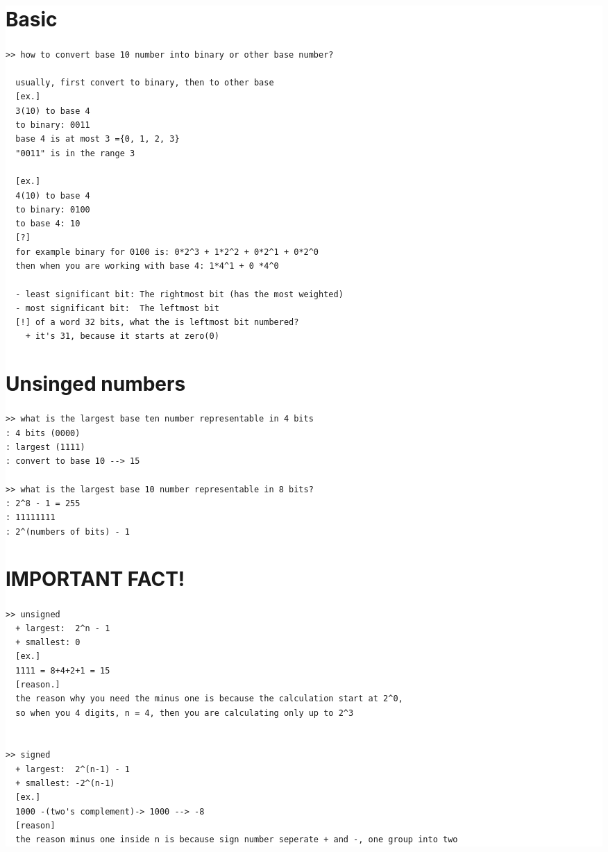 
# Basic 
    >> how to convert base 10 number into binary or other base number?

      usually, first convert to binary, then to other base
      [ex.] 
      3(10) to base 4
      to binary: 0011
      base 4 is at most 3 ={0, 1, 2, 3}
      "0011" is in the range 3
      
      [ex.]
      4(10) to base 4
      to binary: 0100
      to base 4: 10
      [?]
      for example binary for 0100 is: 0*2^3 + 1*2^2 + 0*2^1 + 0*2^0  
      then when you are working with base 4: 1*4^1 + 0 *4^0

      - least significant bit: The rightmost bit (has the most weighted)
      - most significant bit:  The leftmost bit 
      [!] of a word 32 bits, what the is leftmost bit numbered? 
        + it's 31, because it starts at zero(0)



# Unsinged numbers
    >> what is the largest base ten number representable in 4 bits
    : 4 bits (0000)
    : largest (1111)
    : convert to base 10 --> 15

    >> what is the largest base 10 number representable in 8 bits?
    : 2^8 - 1 = 255
    : 11111111
    : 2^(numbers of bits) - 1



# IMPORTANT FACT!
    >> unsigned 
      + largest:  2^n - 1
      + smallest: 0
      [ex.] 
      1111 = 8+4+2+1 = 15
      [reason.]
      the reason why you need the minus one is because the calculation start at 2^0, 
      so when you 4 digits, n = 4, then you are calculating only up to 2^3


    >> signed 
      + largest:  2^(n-1) - 1
      + smallest: -2^(n-1) 
      [ex.] 
      1000 -(two's complement)-> 1000 --> -8
      [reason]
      the reason minus one inside n is because sign number seperate + and -, one group into two
